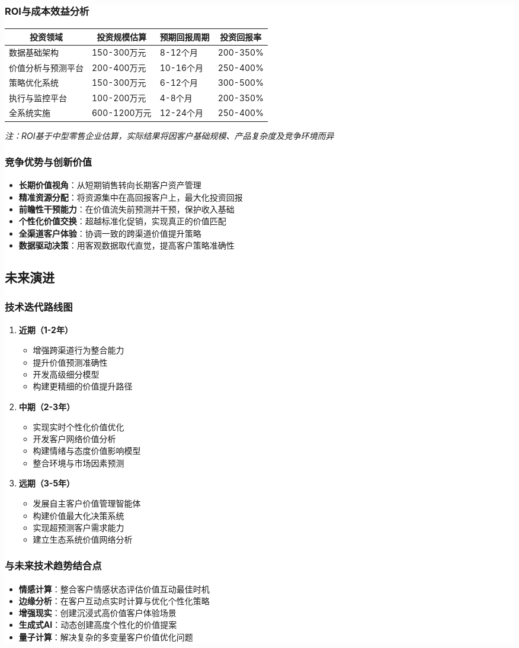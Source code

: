 ### ROI与成本效益分析

| 投资领域 | 投资规模估算 | 预期回报周期 | 投资回报率 |
|---------|------------|------------|---------|
| 数据基础架构 | 150-300万元 | 8-12个月 | 200-350% |
| 价值分析与预测平台 | 200-400万元 | 10-16个月 | 250-400% |
| 策略优化系统 | 150-300万元 | 6-12个月 | 300-500% |
| 执行与监控平台 | 100-200万元 | 4-8个月 | 200-350% |
| 全系统实施 | 600-1200万元 | 12-24个月 | 250-400% |

*注：ROI基于中型零售企业估算，实际结果将因客户基础规模、产品复杂度及竞争环境而异*

### 竞争优势与创新价值

- **长期价值视角**：从短期销售转向长期客户资产管理
- **精准资源分配**：将资源集中在高回报客户上，最大化投资回报
- **前瞻性干预能力**：在价值流失前预测并干预，保护收入基础
- **个性化价值交换**：超越标准化促销，实现真正的价值匹配
- **全渠道客户体验**：协调一致的跨渠道价值提升策略
- **数据驱动决策**：用客观数据取代直觉，提高客户策略准确性

## 未来演进

### 技术迭代路线图

1. **近期（1-2年）**
   - 增强跨渠道行为整合能力
   - 提升价值预测准确性
   - 开发高级细分模型
   - 构建更精细的价值提升路径

2. **中期（2-3年）**
   - 实现实时个性化价值优化
   - 开发客户网络价值分析
   - 构建情绪与态度价值影响模型
   - 整合环境与市场因素预测

3. **远期（3-5年）**
   - 发展自主客户价值管理智能体
   - 构建价值最大化决策系统
   - 实现超预测客户需求能力
   - 建立生态系统价值网络分析

### 与未来技术趋势结合点

- **情感计算**：整合客户情感状态评估价值互动最佳时机
- **边缘分析**：在客户互动点实时计算与优化个性化策略
- **增强现实**：创建沉浸式高价值客户体验场景
- **生成式AI**：动态创建高度个性化的价值提案
- **量子计算**：解决复杂的多变量客户价值优化问题
